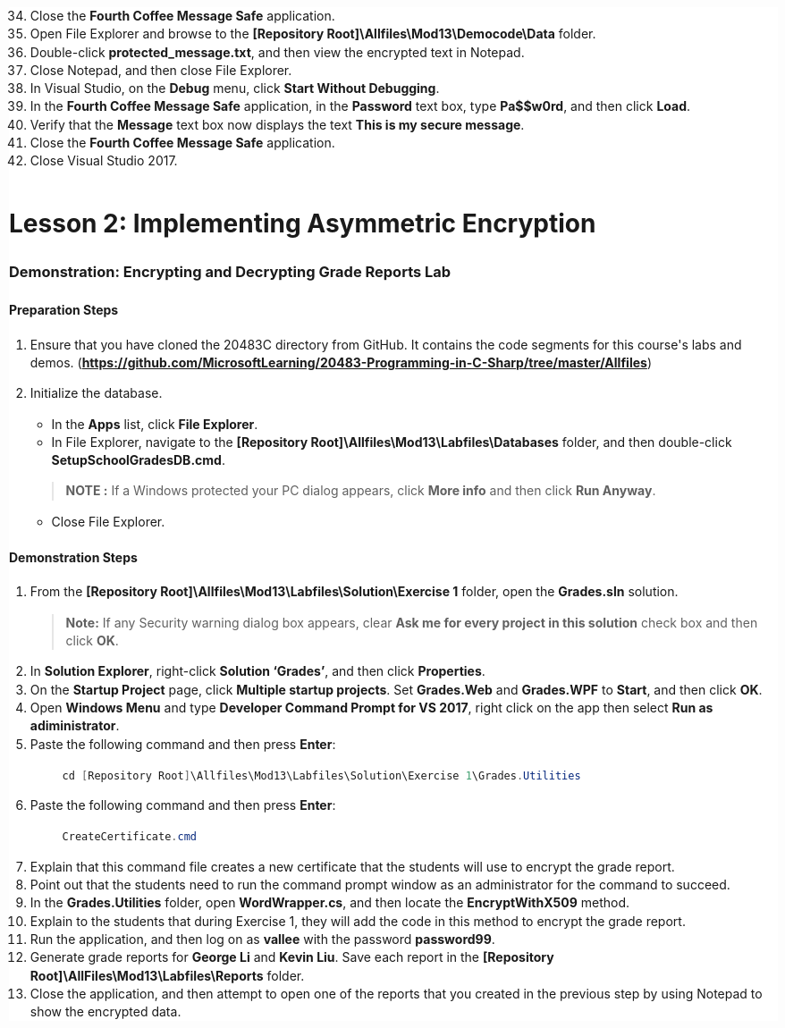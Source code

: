 34.	Close the **Fourth Coffee Message Safe** application.
35.	Open File Explorer and browse to the **[Repository Root]\Allfiles\Mod13\Democode\Data** folder.
36.	Double-click **protected_message.txt**, and then view the encrypted text in Notepad.
37.	Close Notepad, and then close File Explorer.
38.	In Visual Studio, on the **Debug** menu, click **Start Without Debugging**.
39.	In the **Fourth Coffee Message Safe** application, in the **Password** text box, type **Pa$$w0rd**, and then click **Load**.
40.	Verify that the **Message** text box now displays the text **This is my secure message**.
41.	Close the **Fourth Coffee Message Safe** application.
42.	Close Visual Studio 2017.


# Lesson 2:   Implementing Asymmetric Encryption

### Demonstration:  Encrypting and Decrypting Grade Reports Lab

#### Preparation Steps

1. Ensure that you have cloned the 20483C directory from GitHub. It contains the code segments for this course's labs and demos. (**https://github.com/MicrosoftLearning/20483-Programming-in-C-Sharp/tree/master/Allfiles**)
2.  Initialize the database.
    -  In the **Apps** list, click **File Explorer**.
    -  In File Explorer, navigate to the **[Repository Root]\Allfiles\Mod13\Labfiles\Databases** folder, and then double-click **SetupSchoolGradesDB.cmd**.
    
    >**NOTE :** If a Windows protected your PC dialog appears, click **More info** and then click **Run Anyway**.
    -  Close File Explorer.

#### Demonstration Steps

1.  From the **[Repository Root]\Allfiles\Mod13\Labfiles\Solution\Exercise 1** folder, open the **Grades.sln** solution.
      >**Note:** If any Security warning dialog box appears, clear **Ask me for every project in this solution** check box and then click **OK**.
2.  In **Solution Explorer**, right-click **Solution ‘Grades’**, and then click **Properties**.
3.  On the **Startup Project** page, click **Multiple startup projects**. Set **Grades.Web** and **Grades.WPF** to **Start**, and then click **OK**.
4.  Open **Windows Menu** and type **Developer Command Prompt for VS 2017**, right click on the app
    then select **Run as adiministrator**.
5.  Paste the following command and then press **Enter**:
    ```cs
         cd [Repository Root]\Allfiles\Mod13\Labfiles\Solution\Exercise 1\Grades.Utilities
    ```
6.  Paste the following command and then press **Enter**:
    ```cs
         CreateCertificate.cmd
    ```
7.  Explain that this command file creates a new certificate that the students will use to encrypt the grade report.
8.  Point out that the students need to run the command prompt window as an administrator for the command to succeed.
9.  In the **Grades.Utilities** folder, open **WordWrapper.cs**, and then locate the **EncryptWithX509** method.
10.  Explain to the students that during Exercise 1, they will add the code in this method to encrypt the grade report.
11.  Run the application, and then log on as **vallee** with the password **password99**.
12. Generate grade reports for **George Li** and **Kevin Liu**. Save each report in the **[Repository Root]\AllFiles\\Mod13\Labfiles\Reports** folder.
13. Close the application, and then attempt to open one of the reports that you created in the previous step by using Notepad to show the encrypted data.